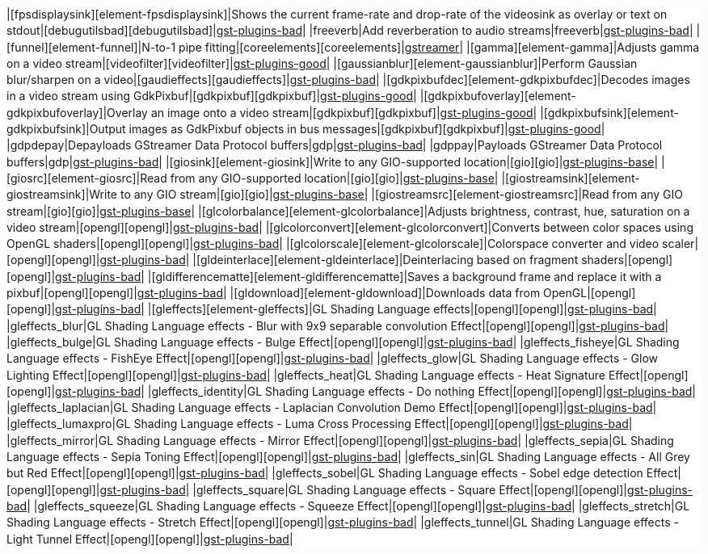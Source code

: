 |[fpsdisplaysink][element-fpsdisplaysink]|Shows the current frame-rate and drop-rate of the videosink as overlay or text on stdout|[debugutilsbad][debugutilsbad]|[gst-plugins-bad][bad]|
|freeverb|Add reverberation to audio streams|freeverb|[gst-plugins-bad][bad]|
|[funnel][element-funnel]|N-to-1 pipe fitting|[coreelements][coreelements]|[gstreamer][core]|
|[gamma][element-gamma]|Adjusts gamma on a video stream|[videofilter][videofilter]|[gst-plugins-good][good]|
|[gaussianblur][element-gaussianblur]|Perform Gaussian blur/sharpen on a video|[gaudieffects][gaudieffects]|[gst-plugins-bad][bad]|
|[gdkpixbufdec][element-gdkpixbufdec]|Decodes images in a video stream using GdkPixbuf|[gdkpixbuf][gdkpixbuf]|[gst-plugins-good][good]|
|[gdkpixbufoverlay][element-gdkpixbufoverlay]|Overlay an image onto a video stream|[gdkpixbuf][gdkpixbuf]|[gst-plugins-good][good]|
|[gdkpixbufsink][element-gdkpixbufsink]|Output images as GdkPixbuf objects in bus messages|[gdkpixbuf][gdkpixbuf]|[gst-plugins-good][good]|
|gdpdepay|Depayloads GStreamer Data Protocol buffers|gdp|[gst-plugins-bad][bad]|
|gdppay|Payloads GStreamer Data Protocol buffers|gdp|[gst-plugins-bad][bad]|
|[giosink][element-giosink]|Write to any GIO-supported location|[gio][gio]|[gst-plugins-base][base]|
|[giosrc][element-giosrc]|Read from any GIO-supported location|[gio][gio]|[gst-plugins-base][base]|
|[giostreamsink][element-giostreamsink]|Write to any GIO stream|[gio][gio]|[gst-plugins-base][base]|
|[giostreamsrc][element-giostreamsrc]|Read from any GIO stream|[gio][gio]|[gst-plugins-base][base]|
|[glcolorbalance][element-glcolorbalance]|Adjusts brightness, contrast, hue, saturation on a video stream|[opengl][opengl]|[gst-plugins-bad][bad]|
|[glcolorconvert][element-glcolorconvert]|Converts between color spaces using OpenGL shaders|[opengl][opengl]|[gst-plugins-bad][bad]|
|[glcolorscale][element-glcolorscale]|Colorspace converter and video scaler|[opengl][opengl]|[gst-plugins-bad][bad]|
|[gldeinterlace][element-gldeinterlace]|Deinterlacing based on fragment shaders|[opengl][opengl]|[gst-plugins-bad][bad]|
|[gldifferencematte][element-gldifferencematte]|Saves a background frame and replace it with a pixbuf|[opengl][opengl]|[gst-plugins-bad][bad]|
|[gldownload][element-gldownload]|Downloads data from OpenGL|[opengl][opengl]|[gst-plugins-bad][bad]|
|[gleffects][element-gleffects]|GL Shading Language effects|[opengl][opengl]|[gst-plugins-bad][bad]|
|gleffects_blur|GL Shading Language effects - Blur with 9x9 separable convolution Effect|[opengl][opengl]|[gst-plugins-bad][bad]|
|gleffects_bulge|GL Shading Language effects - Bulge Effect|[opengl][opengl]|[gst-plugins-bad][bad]|
|gleffects_fisheye|GL Shading Language effects - FishEye Effect|[opengl][opengl]|[gst-plugins-bad][bad]|
|gleffects_glow|GL Shading Language effects - Glow Lighting Effect|[opengl][opengl]|[gst-plugins-bad][bad]|
|gleffects_heat|GL Shading Language effects - Heat Signature Effect|[opengl][opengl]|[gst-plugins-bad][bad]|
|gleffects_identity|GL Shading Language effects - Do nothing Effect|[opengl][opengl]|[gst-plugins-bad][bad]|
|gleffects_laplacian|GL Shading Language effects - Laplacian Convolution Demo Effect|[opengl][opengl]|[gst-plugins-bad][bad]|
|gleffects_lumaxpro|GL Shading Language effects - Luma Cross Processing Effect|[opengl][opengl]|[gst-plugins-bad][bad]|
|gleffects_mirror|GL Shading Language effects - Mirror Effect|[opengl][opengl]|[gst-plugins-bad][bad]|
|gleffects_sepia|GL Shading Language effects - Sepia Toning Effect|[opengl][opengl]|[gst-plugins-bad][bad]|
|gleffects_sin|GL Shading Language effects - All Grey but Red Effect|[opengl][opengl]|[gst-plugins-bad][bad]|
|gleffects_sobel|GL Shading Language effects - Sobel edge detection Effect|[opengl][opengl]|[gst-plugins-bad][bad]|
|gleffects_square|GL Shading Language effects - Square Effect|[opengl][opengl]|[gst-plugins-bad][bad]|
|gleffects_squeeze|GL Shading Language effects - Squeeze Effect|[opengl][opengl]|[gst-plugins-bad][bad]|
|gleffects_stretch|GL Shading Language effects - Stretch Effect|[opengl][opengl]|[gst-plugins-bad][bad]|
|gleffects_tunnel|GL Shading Language effects - Light Tunnel Effect|[opengl][opengl]|[gst-plugins-bad][bad]|

[core]: https://gstreamer.freedesktop.org/data/doc/gstreamer/head/gstreamer-plugins/html/
[base]: https://gstreamer.freedesktop.org/data/doc/gstreamer/head/gst-plugins-base-plugins/html/
[good]: https://gstreamer.freedesktop.org/data/doc/gstreamer/head/gst-plugins-good-plugins/html/
[ugly]: https://gstreamer.freedesktop.org/data/doc/gstreamer/head/gst-plugins-ugly-plugins/html/
[bad]: https://gstreamer.freedesktop.org/data/doc/gstreamer/head/gst-plugins-bad-plugins/html/
[element-3gppmux]: https://gstreamer.freedesktop.org/data/doc/gstreamer/head/gst-plugins-good-plugins/html/gst-plugins-good-plugins-3gppmux.html
[element-a52dec]: https://gstreamer.freedesktop.org/data/doc/gstreamer/head/gst-plugins-ugly-plugins/html/gst-plugins-ugly-plugins-a52dec.html
[element-aacparse]: https://gstreamer.freedesktop.org/data/doc/gstreamer/head/gst-plugins-good-plugins/html/gst-plugins-good-plugins-aacparse.html
[element-aasink]: https://gstreamer.freedesktop.org/data/doc/gstreamer/head/gst-plugins-good-plugins/html/gst-plugins-good-plugins-aasink.html
[element-ac3parse]: https://gstreamer.freedesktop.org/data/doc/gstreamer/head/gst-plugins-good-plugins/html/gst-plugins-good-plugins-ac3parse.html
[element-accurip]: https://gstreamer.freedesktop.org/data/doc/gstreamer/head/gst-plugins-bad-plugins/html/gst-plugins-bad-plugins-accurip.html
[element-adder]: https://gstreamer.freedesktop.org/data/doc/gstreamer/head/gst-plugins-base-plugins/html/gst-plugins-base-plugins-adder.html
[element-agingtv]: https://gstreamer.freedesktop.org/data/doc/gstreamer/head/gst-plugins-good-plugins/html/gst-plugins-good-plugins-agingtv.html
[element-aiffmux]: https://gstreamer.freedesktop.org/data/doc/gstreamer/head/gst-plugins-bad-plugins/html/gst-plugins-bad-plugins-aiffmux.html
[element-aiffparse]: https://gstreamer.freedesktop.org/data/doc/gstreamer/head/gst-plugins-bad-plugins/html/gst-plugins-bad-plugins-aiffparse.html
[element-alawdec]: https://gstreamer.freedesktop.org/data/doc/gstreamer/head/gst-plugins-good-plugins/html/gst-plugins-good-plugins-alawdec.html
[element-alawenc]: https://gstreamer.freedesktop.org/data/doc/gstreamer/head/gst-plugins-good-plugins/html/gst-plugins-good-plugins-alawenc.html
[element-alpha]: https://gstreamer.freedesktop.org/data/doc/gstreamer/head/gst-plugins-good-plugins/html/gst-plugins-good-plugins-alpha.html
[element-alphacolor]: https://gstreamer.freedesktop.org/data/doc/gstreamer/head/gst-plugins-good-plugins/html/gst-plugins-good-plugins-alphacolor.html
[element-alsamidisrc]: https://gstreamer.freedesktop.org/data/doc/gstreamer/head/gst-plugins-base-plugins/html/gst-plugins-base-plugins-alsamidisrc.html
[element-alsasink]: https://gstreamer.freedesktop.org/data/doc/gstreamer/head/gst-plugins-base-plugins/html/gst-plugins-base-plugins-alsasink.html
[element-alsasrc]: https://gstreamer.freedesktop.org/data/doc/gstreamer/head/gst-plugins-base-plugins/html/gst-plugins-base-plugins-alsasrc.html
[element-amrnbdec]: https://gstreamer.freedesktop.org/data/doc/gstreamer/head/gst-plugins-ugly-plugins/html/gst-plugins-ugly-plugins-amrnbdec.html
[element-amrnbenc]: https://gstreamer.freedesktop.org/data/doc/gstreamer/head/gst-plugins-ugly-plugins/html/gst-plugins-ugly-plugins-amrnbenc.html
[element-amrparse]: https://gstreamer.freedesktop.org/data/doc/gstreamer/head/gst-plugins-good-plugins/html/gst-plugins-good-plugins-amrparse.html
[element-amrwbdec]: https://gstreamer.freedesktop.org/data/doc/gstreamer/head/gst-plugins-ugly-plugins/html/gst-plugins-ugly-plugins-amrwbdec.html
[element-apedemux]: https://gstreamer.freedesktop.org/data/doc/gstreamer/head/gst-plugins-good-plugins/html/gst-plugins-good-plugins-apedemux.html
[element-apev2mux]: https://gstreamer.freedesktop.org/data/doc/gstreamer/head/gst-plugins-good-plugins/html/gst-plugins-good-plugins-apev2mux.html
[element-appsink]: https://gstreamer.freedesktop.org/data/doc/gstreamer/head/gst-plugins-base-plugins/html/gst-plugins-base-plugins-appsink.html
[element-appsrc]: https://gstreamer.freedesktop.org/data/doc/gstreamer/head/gst-plugins-base-plugins/html/gst-plugins-base-plugins-appsrc.html
[element-aspectratiocrop]: https://gstreamer.freedesktop.org/data/doc/gstreamer/head/gst-plugins-good-plugins/html/gst-plugins-good-plugins-aspectratiocrop.html
[element-assrender]: https://gstreamer.freedesktop.org/data/doc/gstreamer/head/gst-plugins-bad-plugins/html/gst-plugins-bad-plugins-assrender.html
[element-asteriskh263]: https://gstreamer.freedesktop.org/data/doc/gstreamer/head/gst-plugins-good-plugins/html/gst-plugins-good-plugins-asteriskh263.html
[element-audioamplify]: https://gstreamer.freedesktop.org/data/doc/gstreamer/head/gst-plugins-good-plugins/html/gst-plugins-good-plugins-audioamplify.html
[element-audiochebband]: https://gstreamer.freedesktop.org/data/doc/gstreamer/head/gst-plugins-good-plugins/html/gst-plugins-good-plugins-audiochebband.html
[element-audiocheblimit]: https://gstreamer.freedesktop.org/data/doc/gstreamer/head/gst-plugins-good-plugins/html/gst-plugins-good-plugins-audiocheblimit.html
[element-audioconvert]: https://gstreamer.freedesktop.org/data/doc/gstreamer/head/gst-plugins-base-plugins/html/gst-plugins-base-plugins-audioconvert.html
[element-audiodynamic]: https://gstreamer.freedesktop.org/data/doc/gstreamer/head/gst-plugins-good-plugins/html/gst-plugins-good-plugins-audiodynamic.html
[element-audioecho]: https://gstreamer.freedesktop.org/data/doc/gstreamer/head/gst-plugins-good-plugins/html/gst-plugins-good-plugins-audioecho.html
[element-audiofirfilter]: https://gstreamer.freedesktop.org/data/doc/gstreamer/head/gst-plugins-good-plugins/html/gst-plugins-good-plugins-audiofirfilter.html
[element-audioiirfilter]: https://gstreamer.freedesktop.org/data/doc/gstreamer/head/gst-plugins-good-plugins/html/gst-plugins-good-plugins-audioiirfilter.html
[element-audiointerleave]: https://gstreamer.freedesktop.org/data/doc/gstreamer/head/gst-plugins-bad-plugins/html/gst-plugins-bad-plugins-audiointerleave.html
[element-audioinvert]: https://gstreamer.freedesktop.org/data/doc/gstreamer/head/gst-plugins-good-plugins/html/gst-plugins-good-plugins-audioinvert.html
[element-audiokaraoke]: https://gstreamer.freedesktop.org/data/doc/gstreamer/head/gst-plugins-good-plugins/html/gst-plugins-good-plugins-audiokaraoke.html
[element-audiomixer]: https://gstreamer.freedesktop.org/data/doc/gstreamer/head/gst-plugins-bad-plugins/html/gst-plugins-bad-plugins-audiomixer.html
[element-audiopanorama]: https://gstreamer.freedesktop.org/data/doc/gstreamer/head/gst-plugins-good-plugins/html/gst-plugins-good-plugins-audiopanorama.html
[element-audioparse]: https://gstreamer.freedesktop.org/data/doc/gstreamer/head/gst-plugins-bad-plugins/html/gst-plugins-bad-plugins-audioparse.html
[element-audiorate]: https://gstreamer.freedesktop.org/data/doc/gstreamer/head/gst-plugins-base-plugins/html/gst-plugins-base-plugins-audiorate.html
[element-audioresample]: https://gstreamer.freedesktop.org/data/doc/gstreamer/head/gst-plugins-base-plugins/html/gst-plugins-base-plugins-audioresample.html
[element-audiotestsrc]: https://gstreamer.freedesktop.org/data/doc/gstreamer/head/gst-plugins-base-plugins/html/gst-plugins-base-plugins-audiotestsrc.html
[element-audiowsincband]: https://gstreamer.freedesktop.org/data/doc/gstreamer/head/gst-plugins-good-plugins/html/gst-plugins-good-plugins-audiowsincband.html
[element-audiowsinclimit]: https://gstreamer.freedesktop.org/data/doc/gstreamer/head/gst-plugins-good-plugins/html/gst-plugins-good-plugins-audiowsinclimit.html
[element-auparse]: https://gstreamer.freedesktop.org/data/doc/gstreamer/head/gst-plugins-good-plugins/html/gst-plugins-good-plugins-auparse.html
[element-autoaudiosink]: https://gstreamer.freedesktop.org/data/doc/gstreamer/head/gst-plugins-good-plugins/html/gst-plugins-good-plugins-autoaudiosink.html
[element-autoaudiosrc]: https://gstreamer.freedesktop.org/data/doc/gstreamer/head/gst-plugins-good-plugins/html/gst-plugins-good-plugins-autoaudiosrc.html
[element-autoconvert]: https://gstreamer.freedesktop.org/data/doc/gstreamer/head/gst-plugins-bad-plugins/html/gst-plugins-bad-plugins-autoconvert.html
[element-autovideosink]: https://gstreamer.freedesktop.org/data/doc/gstreamer/head/gst-plugins-good-plugins/html/gst-plugins-good-plugins-autovideosink.html
[element-autovideosrc]: https://gstreamer.freedesktop.org/data/doc/gstreamer/head/gst-plugins-good-plugins/html/gst-plugins-good-plugins-autovideosrc.html
[element-avidemux]: https://gstreamer.freedesktop.org/data/doc/gstreamer/head/gst-plugins-good-plugins/html/gst-plugins-good-plugins-avidemux.html